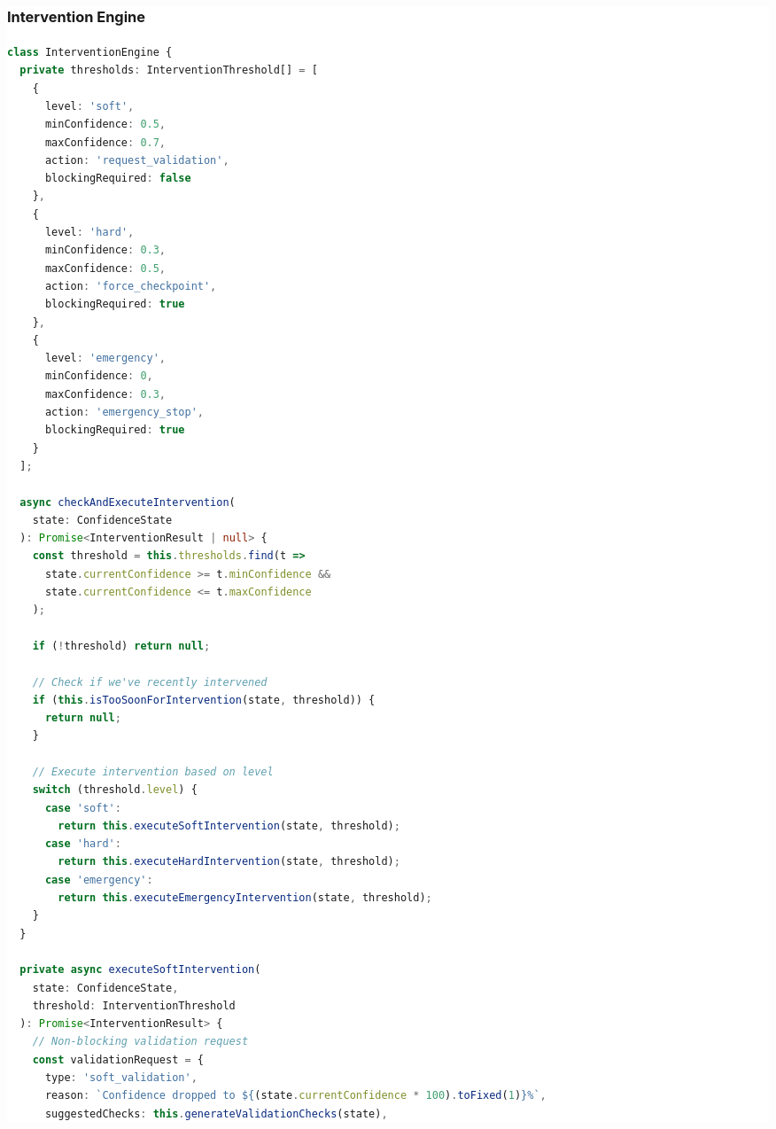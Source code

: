 ### Intervention Engine

```typescript
class InterventionEngine {
  private thresholds: InterventionThreshold[] = [
    {
      level: 'soft',
      minConfidence: 0.5,
      maxConfidence: 0.7,
      action: 'request_validation',
      blockingRequired: false
    },
    {
      level: 'hard',
      minConfidence: 0.3,
      maxConfidence: 0.5,
      action: 'force_checkpoint',
      blockingRequired: true
    },
    {
      level: 'emergency',
      minConfidence: 0,
      maxConfidence: 0.3,
      action: 'emergency_stop',
      blockingRequired: true
    }
  ];
  
  async checkAndExecuteIntervention(
    state: ConfidenceState
  ): Promise<InterventionResult | null> {
    const threshold = this.thresholds.find(t => 
      state.currentConfidence >= t.minConfidence && 
      state.currentConfidence <= t.maxConfidence
    );
    
    if (!threshold) return null;
    
    // Check if we've recently intervened
    if (this.isTooSoonForIntervention(state, threshold)) {
      return null;
    }
    
    // Execute intervention based on level
    switch (threshold.level) {
      case 'soft':
        return this.executeSoftIntervention(state, threshold);
      case 'hard':
        return this.executeHardIntervention(state, threshold);
      case 'emergency':
        return this.executeEmergencyIntervention(state, threshold);
    }
  }
  
  private async executeSoftIntervention(
    state: ConfidenceState,
    threshold: InterventionThreshold
  ): Promise<InterventionResult> {
    // Non-blocking validation request
    const validationRequest = {
      type: 'soft_validation',
      reason: `Confidence dropped to ${(state.currentConfidence * 100).toFixed(1)}%`,
      suggestedChecks: this.generateValidationChecks(state),
```